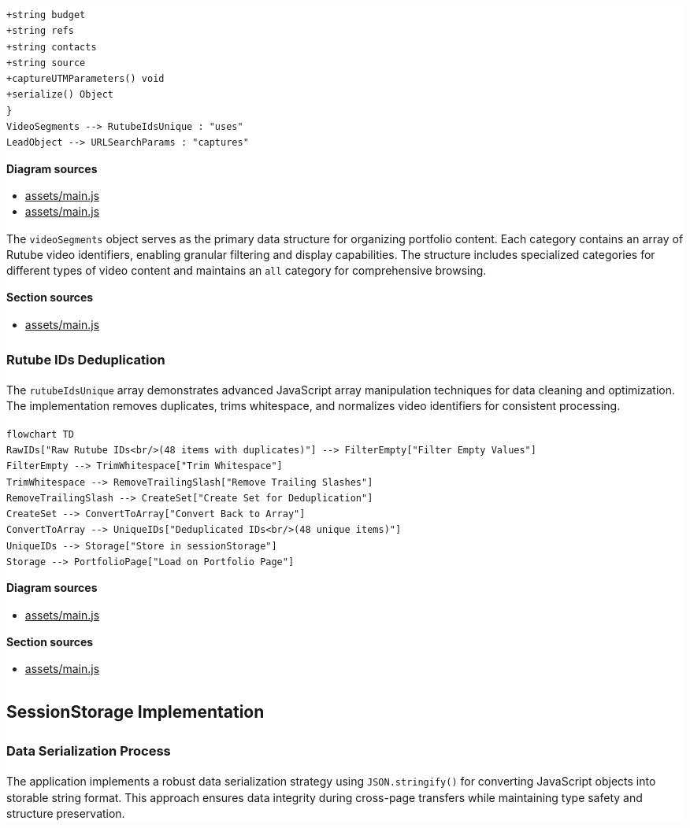 ```mermaid
+string budget
+string refs
+string contacts
+string source
+captureUTMParameters() void
+serialize() Object
}
VideoSegments --> RutubeIdsUnique : "uses"
LeadObject --> URLSearchParams : "captures"
```

**Diagram sources**
- [assets/main.js](file://assets/main.js#L146-L220)
- [assets/main.js](file://assets/main.js#L395-L417)

The `videoSegments` object serves as the primary data structure for organizing portfolio content. Each category contains an array of Rutube video identifiers, enabling granular filtering and display capabilities. The structure includes specialized categories for different types of video content and maintains an `all` category for comprehensive browsing.

**Section sources**
- [assets/main.js](file://assets/main.js#L146-L220)

### Rutube IDs Deduplication

The `rutubeIdsUnique` array demonstrates advanced JavaScript array manipulation techniques for data cleaning and optimization. The implementation removes duplicates, trims whitespace, and normalizes video identifiers for consistent processing.

```mermaid
flowchart TD
RawIDs["Raw Rutube IDs<br/>(48 items with duplicates)"] --> FilterEmpty["Filter Empty Values"]
FilterEmpty --> TrimWhitespace["Trim Whitespace"]
TrimWhitespace --> RemoveTrailingSlash["Remove Trailing Slashes"]
RemoveTrailingSlash --> CreateSet["Create Set for Deduplication"]
CreateSet --> ConvertToArray["Convert Back to Array"]
ConvertToArray --> UniqueIDs["Deduplicated IDs<br/>(48 unique items)"]
UniqueIDs --> Storage["Store in sessionStorage"]
Storage --> PortfolioPage["Load on Portfolio Page"]
```

**Diagram sources**
- [assets/main.js](file://assets/main.js#L138-L144)

**Section sources**
- [assets/main.js](file://assets/main.js#L138-L144)

## SessionStorage Implementation

### Data Serialization Process

The application implements a robust data serialization strategy using `JSON.stringify()` for converting JavaScript objects into storable string format. This approach ensures data integrity during cross-page transfers while maintaining type safety and structure preservation.
